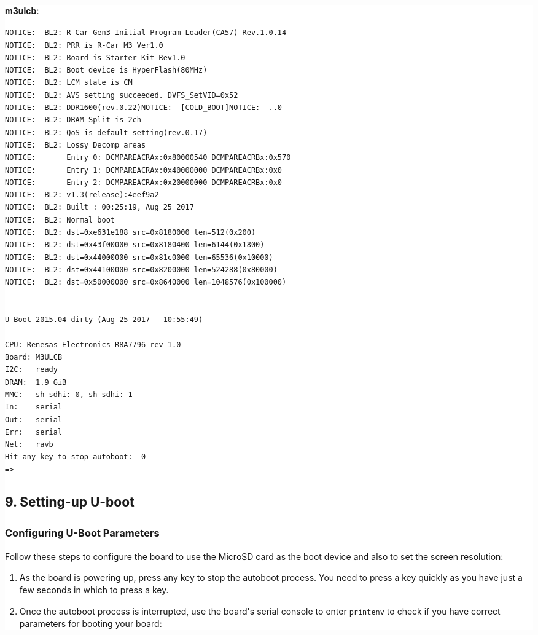 **m3ulcb**:
```text
NOTICE:  BL2: R-Car Gen3 Initial Program Loader(CA57) Rev.1.0.14
NOTICE:  BL2: PRR is R-Car M3 Ver1.0
NOTICE:  BL2: Board is Starter Kit Rev1.0
NOTICE:  BL2: Boot device is HyperFlash(80MHz)
NOTICE:  BL2: LCM state is CM
NOTICE:  BL2: AVS setting succeeded. DVFS_SetVID=0x52
NOTICE:  BL2: DDR1600(rev.0.22)NOTICE:  [COLD_BOOT]NOTICE:  ..0
NOTICE:  BL2: DRAM Split is 2ch
NOTICE:  BL2: QoS is default setting(rev.0.17)
NOTICE:  BL2: Lossy Decomp areas
NOTICE:       Entry 0: DCMPAREACRAx:0x80000540 DCMPAREACRBx:0x570
NOTICE:       Entry 1: DCMPAREACRAx:0x40000000 DCMPAREACRBx:0x0
NOTICE:       Entry 2: DCMPAREACRAx:0x20000000 DCMPAREACRBx:0x0
NOTICE:  BL2: v1.3(release):4eef9a2
NOTICE:  BL2: Built : 00:25:19, Aug 25 2017
NOTICE:  BL2: Normal boot
NOTICE:  BL2: dst=0xe631e188 src=0x8180000 len=512(0x200)
NOTICE:  BL2: dst=0x43f00000 src=0x8180400 len=6144(0x1800)
NOTICE:  BL2: dst=0x44000000 src=0x81c0000 len=65536(0x10000)
NOTICE:  BL2: dst=0x44100000 src=0x8200000 len=524288(0x80000)
NOTICE:  BL2: dst=0x50000000 src=0x8640000 len=1048576(0x100000)


U-Boot 2015.04-dirty (Aug 25 2017 - 10:55:49)

CPU: Renesas Electronics R8A7796 rev 1.0
Board: M3ULCB
I2C:   ready
DRAM:  1.9 GiB
MMC:   sh-sdhi: 0, sh-sdhi: 1
In:    serial
Out:   serial
Err:   serial
Net:   ravb
Hit any key to stop autoboot:  0
=>
```

## 9. Setting-up U-boot
### Configuring U-Boot Parameters

Follow these steps to configure the board to use the MicroSD card as the
boot device and also to set the screen resolution:

1. As the board is powering up, press any key to stop the autoboot process.
   You need to press a key quickly as you have just a few seconds in which to
   press a key.

2. Once the autoboot process is interrupted, use the board's serial console to
   enter `printenv` to check if you have correct parameters for booting your board:
